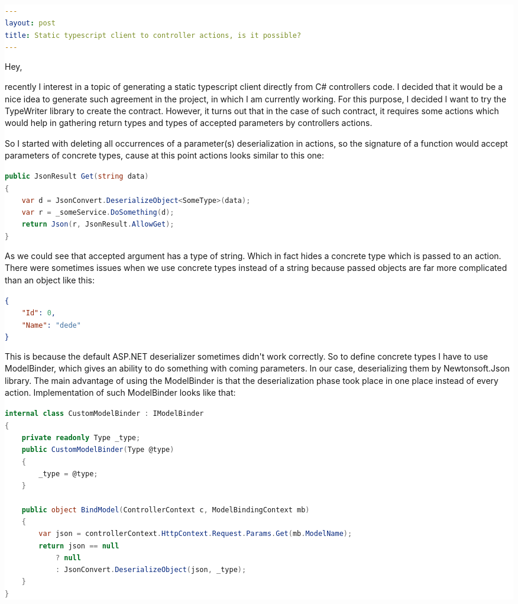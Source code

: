 ```yaml
---
layout: post
title: Static typescript client to controller actions, is it possible?
---
```


Hey,

recently I interest in a topic of generating a static typescript client directly from C# controllers code. I decided that it would be a nice idea to generate such agreement in the project, in which I am currently working. For this purpose, I decided I want to try the TypeWriter library to create the contract. However, it turns out that in the case of such contract, it requires some actions which would help in gathering return types and types of accepted parameters by controllers actions.

So I started with deleting all occurrences of a parameter(s) deserialization in actions, so the signature of a function would accept parameters of concrete types, cause at this point actions looks similar to this one:

```csharp
public JsonResult Get(string data) 
{
    var d = JsonConvert.DeserializeObject<SomeType>(data);
    var r = _someService.DoSomething(d);
    return Json(r, JsonResult.AllowGet);
}
```

As we could see that accepted argument has a type of string. Which in fact hides a concrete type which is passed to an action. There were sometimes issues when we use concrete types instead of a string because passed objects are far more complicated than an object like this:

```json 
{
    "Id": 0,
    "Name": "dede"
}
```

This is because the default ASP.NET deserializer sometimes didn't work correctly. So to define concrete types I have to use ModelBinder, which gives an ability to do something with coming parameters. In our case, deserializing them by Newtonsoft.Json library. The main advantage of using the ModelBinder is that the deserialization phase took place in one place instead of every action. Implementation of such ModelBinder looks like that:

```csharp
internal class CustomModelBinder : IModelBinder
{
    private readonly Type _type;
    public CustomModelBinder(Type @type)
    {
        _type = @type;
    }

    public object BindModel(ControllerContext c, ModelBindingContext mb)
    {
        var json = controllerContext.HttpContext.Request.Params.Get(mb.ModelName);
        return json == null
            ? null
            : JsonConvert.DeserializeObject(json, _type);
    }
}
```
